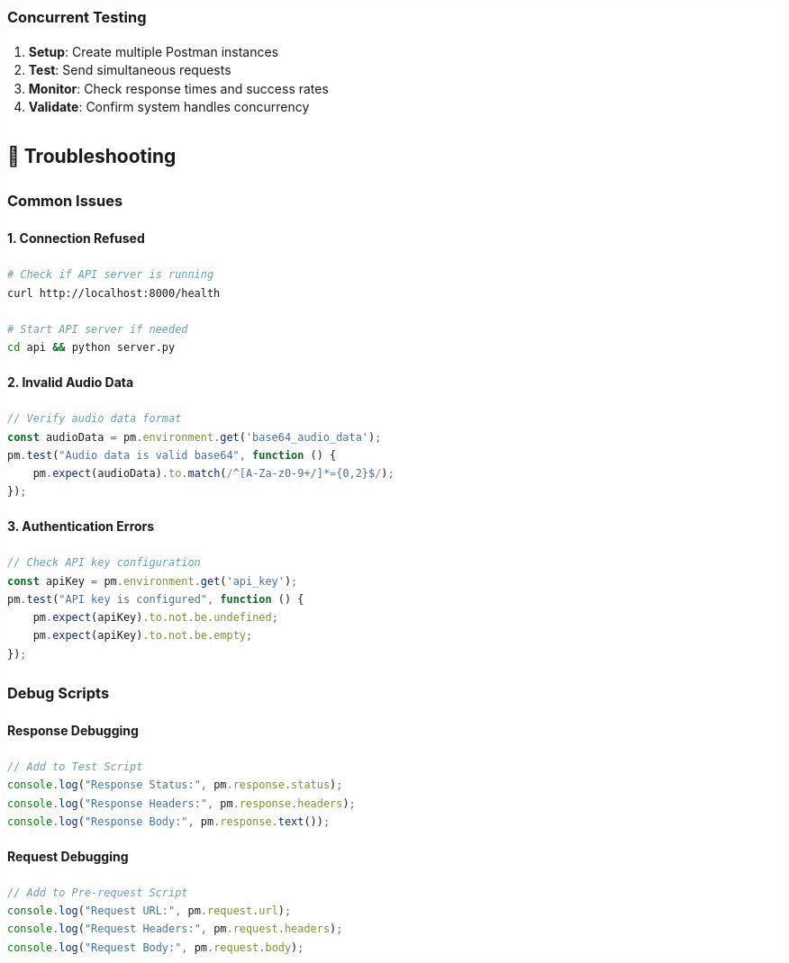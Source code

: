 ```javascript
```

### **Concurrent Testing**
1. **Setup**: Create multiple Postman instances
2. **Test**: Send simultaneous requests
3. **Monitor**: Check response times and success rates
4. **Validate**: Confirm system handles concurrency

## 🔧 **Troubleshooting**

### **Common Issues**

#### **1. Connection Refused**
```bash
# Check if API server is running
curl http://localhost:8000/health

# Start API server if needed
cd api && python server.py
```

#### **2. Invalid Audio Data**
```javascript
// Verify audio data format
const audioData = pm.environment.get('base64_audio_data');
pm.test("Audio data is valid base64", function () {
    pm.expect(audioData).to.match(/^[A-Za-z0-9+/]*={0,2}$/);
});
```

#### **3. Authentication Errors**
```javascript
// Check API key configuration
const apiKey = pm.environment.get('api_key');
pm.test("API key is configured", function () {
    pm.expect(apiKey).to.not.be.undefined;
    pm.expect(apiKey).to.not.be.empty;
});
```

### **Debug Scripts**

#### **Response Debugging**
```javascript
// Add to Test Script
console.log("Response Status:", pm.response.status);
console.log("Response Headers:", pm.response.headers);
console.log("Response Body:", pm.response.text());
```

#### **Request Debugging**
```javascript
// Add to Pre-request Script
console.log("Request URL:", pm.request.url);
console.log("Request Headers:", pm.request.headers);
console.log("Request Body:", pm.request.body);
```
